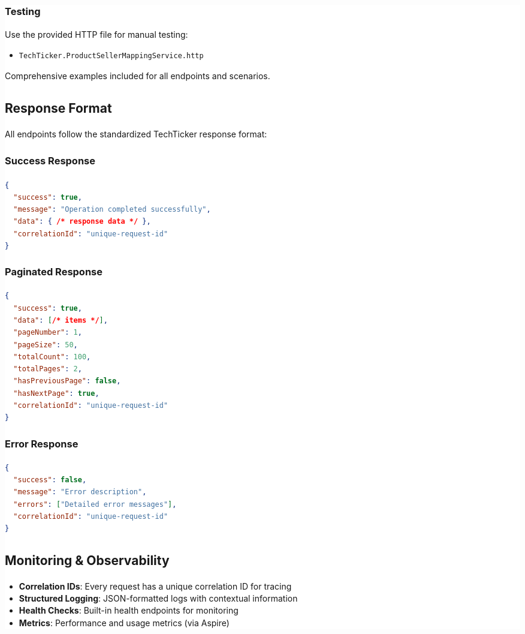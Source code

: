 ### Testing
Use the provided HTTP file for manual testing:
- `TechTicker.ProductSellerMappingService.http`

Comprehensive examples included for all endpoints and scenarios.

## Response Format

All endpoints follow the standardized TechTicker response format:

### Success Response
```json
{
  "success": true,
  "message": "Operation completed successfully",
  "data": { /* response data */ },
  "correlationId": "unique-request-id"
}
```

### Paginated Response
```json
{
  "success": true,
  "data": [/* items */],
  "pageNumber": 1,
  "pageSize": 50,
  "totalCount": 100,
  "totalPages": 2,
  "hasPreviousPage": false,
  "hasNextPage": true,
  "correlationId": "unique-request-id"
}
```

### Error Response
```json
{
  "success": false,
  "message": "Error description",
  "errors": ["Detailed error messages"],
  "correlationId": "unique-request-id"
}
```

## Monitoring & Observability

- **Correlation IDs**: Every request has a unique correlation ID for tracing
- **Structured Logging**: JSON-formatted logs with contextual information
- **Health Checks**: Built-in health endpoints for monitoring
- **Metrics**: Performance and usage metrics (via Aspire)
